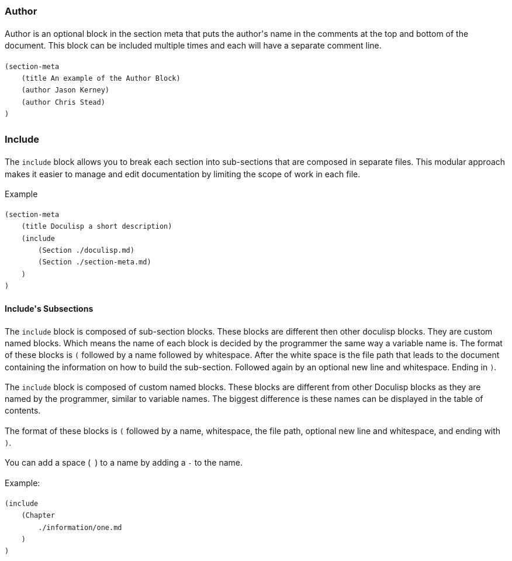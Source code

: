### Author ###

Author is an optional block in the section meta that puts the author's name in the comments at the top and bottom of the document. This block can be included multiple times and each will have a separate comment line.

```doculisp
(section-meta
    (title An example of the Author Block)
    (author Jason Kerney)
    (author Chris Stead)
)
```

### Include ###

The `include` block allows you to break each section into sub-sections that are composed in separate files. This modular approach makes it easier to manage and edit documentation by limiting the scope of work in each file.

Example

```doculisp
(section-meta
    (title Doculisp a short description)
    (include
        (Section ./doculisp.md)
        (Section ./section-meta.md)
    )
)
```

#### Include's Subsections ####

The `include` block is composed of sub-section blocks. These blocks are different then other doculisp blocks. They are custom named blocks. Which means the name of each block is decided by the programmer the same way a variable name is. The format of these blocks is `(` followed by a name followed by whitespace. After the white space is the file path that leads to the document containing the information on how to build the sub-section. Followed again by an optional new line and whitespace. Ending in `)`.

The `include` block is composed of custom named blocks. These blocks are different from other Doculisp blocks as they are named by the programmer, similar to variable names. The biggest difference is these names can be displayed in the table of contents.

The format of these blocks is `(` followed by a name, whitespace, the file path, optional new line and whitespace, and ending with `)`.

You can add a space (` `) to a name by adding a `-` to the name.

Example:

```doculisp
(include
    (Chapter
        ./information/one.md
    )
)
```
